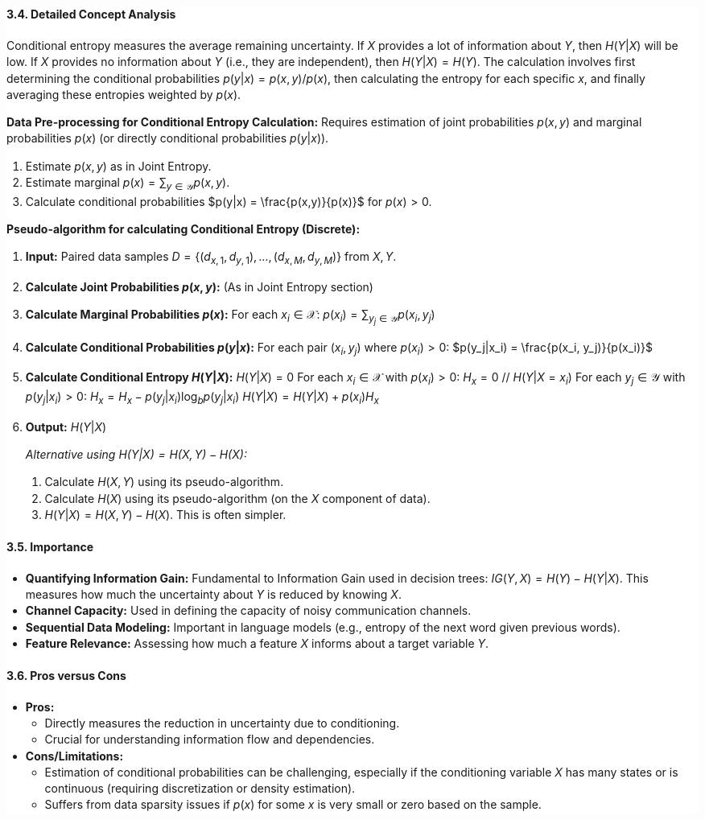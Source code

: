 #### 3.4. Detailed Concept Analysis
Conditional entropy measures the average remaining uncertainty. If $X$ provides a lot of information about $Y$, then $H(Y|X)$ will be low. If $X$ provides no information about $Y$ (i.e., they are independent), then $H(Y|X) = H(Y)$.
The calculation involves first determining the conditional probabilities $p(y|x) = p(x,y) / p(x)$, then calculating the entropy for each specific $x$, and finally averaging these entropies weighted by $p(x)$.

**Data Pre-processing for Conditional Entropy Calculation:**
Requires estimation of joint probabilities $p(x,y)$ and marginal probabilities $p(x)$ (or directly conditional probabilities $p(y|x)$).
1.  Estimate $p(x,y)$ as in Joint Entropy.
2.  Estimate marginal $p(x) = \sum_{y \in \mathcal{Y}} p(x,y)$.
3.  Calculate conditional probabilities $p(y|x) = \frac{p(x,y)}{p(x)}$ for $p(x) > 0$.

**Pseudo-algorithm for calculating Conditional Entropy (Discrete):**
1.  **Input:** Paired data samples $D = \{(d_{x,1}, d_{y,1}), \ldots, (d_{x,M}, d_{y,M})\}$ from $X, Y$.
2.  **Calculate Joint Probabilities $p(x,y)$:** (As in Joint Entropy section)
3.  **Calculate Marginal Probabilities $p(x)$:**
    For each $x_i \in \mathcal{X}$:
        $p(x_i) = \sum_{y_j \in \mathcal{Y}} p(x_i, y_j)$
4.  **Calculate Conditional Probabilities $p(y|x)$:**
    For each pair $(x_i, y_j)$ where $p(x_i) > 0$:
        $p(y_j|x_i) = \frac{p(x_i, y_j)}{p(x_i)}$
5.  **Calculate Conditional Entropy $H(Y|X)$:**
    $H(Y|X) = 0$
    For each $x_i \in \mathcal{X}$ with $p(x_i) > 0$:
        $H_x = 0$  // $H(Y|X=x_i)$
        For each $y_j \in \mathcal{Y}$ with $p(y_j|x_i) > 0$:
            $H_x = H_x - p(y_j|x_i) \log_b p(y_j|x_i)$
        $H(Y|X) = H(Y|X) + p(x_i) H_x$
6.  **Output:** $H(Y|X)$

    *Alternative using $H(Y|X) = H(X,Y) - H(X)$:*
    1. Calculate $H(X,Y)$ using its pseudo-algorithm.
    2. Calculate $H(X)$ using its pseudo-algorithm (on the $X$ component of data).
    3. $H(Y|X) = H(X,Y) - H(X)$. This is often simpler.

#### 3.5. Importance
*   **Quantifying Information Gain:** Fundamental to Information Gain used in decision trees: $IG(Y,X) = H(Y) - H(Y|X)$. This measures how much the uncertainty about $Y$ is reduced by knowing $X$.
*   **Channel Capacity:** Used in defining the capacity of noisy communication channels.
*   **Sequential Data Modeling:** Important in language models (e.g., entropy of the next word given previous words).
*   **Feature Relevance:** Assessing how much a feature $X$ informs about a target variable $Y$.

#### 3.6. Pros versus Cons
*   **Pros:**
    *   Directly measures the reduction in uncertainty due to conditioning.
    *   Crucial for understanding information flow and dependencies.
*   **Cons/Limitations:**
    *   Estimation of conditional probabilities can be challenging, especially if the conditioning variable $X$ has many states or is continuous (requiring discretization or density estimation).
    *   Suffers from data sparsity issues if $p(x)$ for some $x$ is very small or zero based on the sample.
